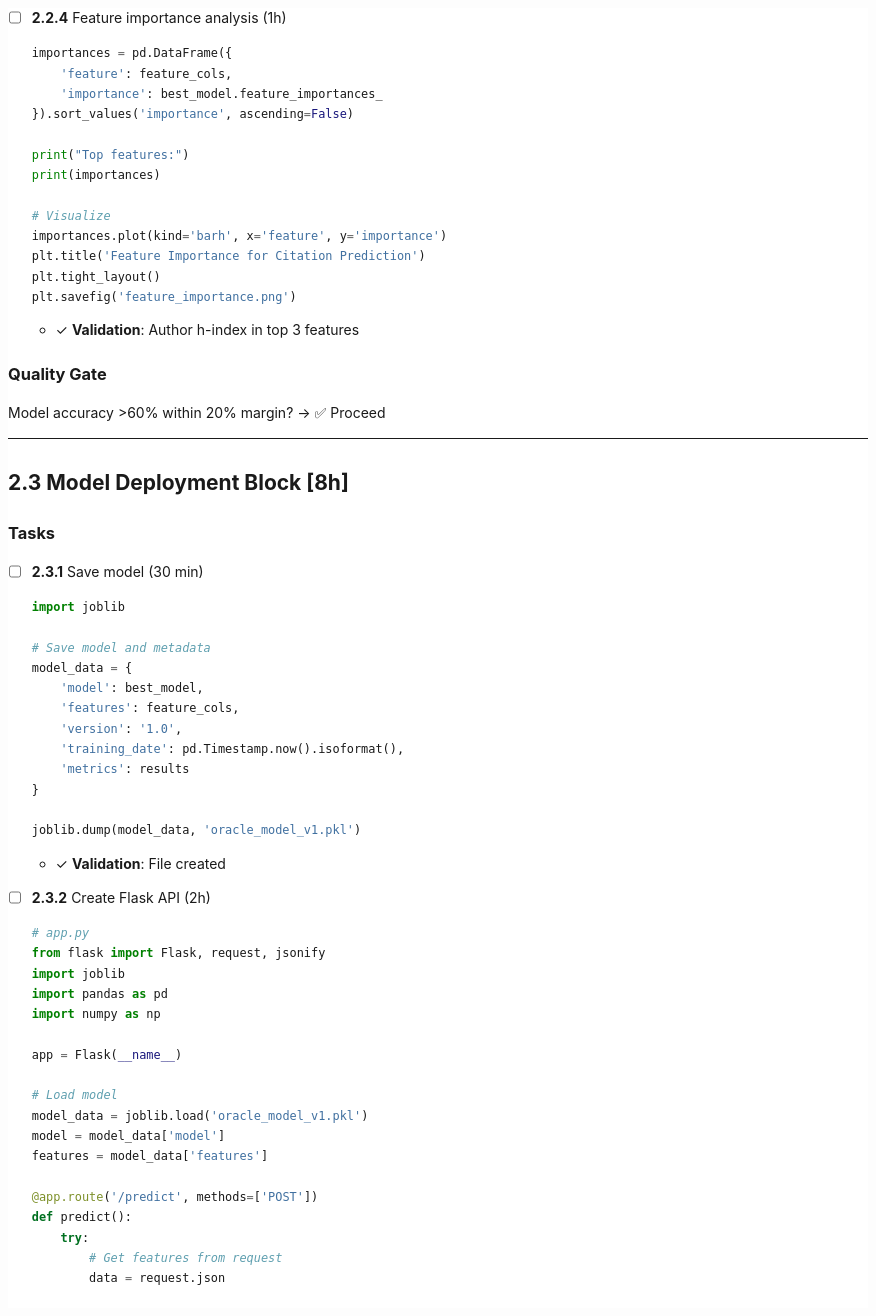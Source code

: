 - [ ] **2.2.4** Feature importance analysis (1h)
  ```python
  importances = pd.DataFrame({
      'feature': feature_cols,
      'importance': best_model.feature_importances_
  }).sort_values('importance', ascending=False)
  
  print("Top features:")
  print(importances)
  
  # Visualize
  importances.plot(kind='barh', x='feature', y='importance')
  plt.title('Feature Importance for Citation Prediction')
  plt.tight_layout()
  plt.savefig('feature_importance.png')
  ```
  - ✓ **Validation**: Author h-index in top 3 features

### Quality Gate
Model accuracy >60% within 20% margin? → ✅ Proceed

---

## 2.3 Model Deployment Block [8h]

### Tasks
- [ ] **2.3.1** Save model (30 min)
  ```python
  import joblib
  
  # Save model and metadata
  model_data = {
      'model': best_model,
      'features': feature_cols,
      'version': '1.0',
      'training_date': pd.Timestamp.now().isoformat(),
      'metrics': results
  }
  
  joblib.dump(model_data, 'oracle_model_v1.pkl')
  ```
  - ✓ **Validation**: File created

- [ ] **2.3.2** Create Flask API (2h)
  ```python
  # app.py
  from flask import Flask, request, jsonify
  import joblib
  import pandas as pd
  import numpy as np
  
  app = Flask(__name__)
  
  # Load model
  model_data = joblib.load('oracle_model_v1.pkl')
  model = model_data['model']
  features = model_data['features']
  
  @app.route('/predict', methods=['POST'])
  def predict():
      try:
          # Get features from request
          data = request.json
          
  ```